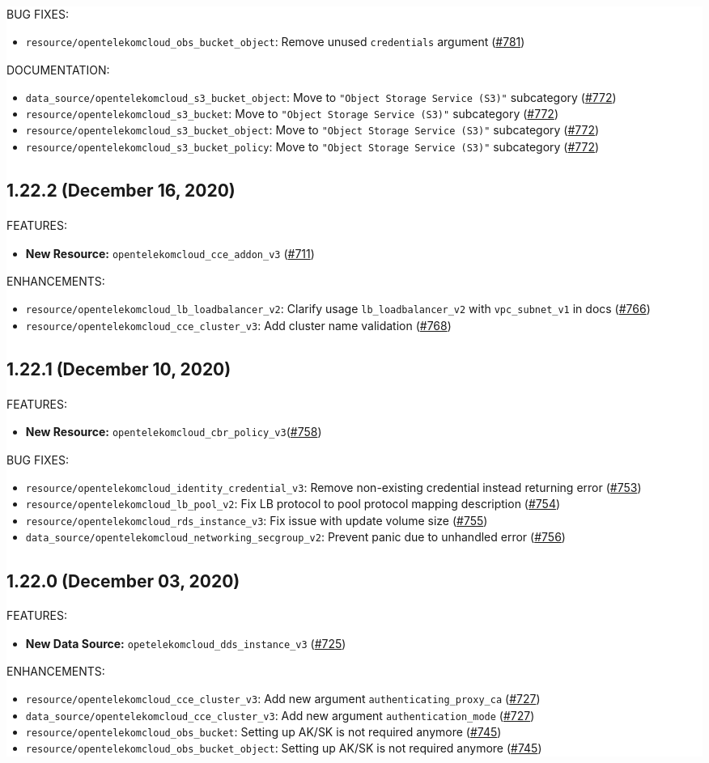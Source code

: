 BUG FIXES:
* `resource/opentelekomcloud_obs_bucket_object`: Remove unused `credentials` argument ([#781](https://github.com/opentelekomcloud/terraform-provider-opentelekomcloud/issues/781))

DOCUMENTATION:
* `data_source/opentelekomcloud_s3_bucket_object`:  Move to `"Object Storage Service (S3)"` subcategory ([#772](https://github.com/opentelekomcloud/terraform-provider-opentelekomcloud/issues/772))
* `resource/opentelekomcloud_s3_bucket`: Move to `"Object Storage Service (S3)"` subcategory ([#772](https://github.com/opentelekomcloud/terraform-provider-opentelekomcloud/issues/772))
* `resource/opentelekomcloud_s3_bucket_object`: Move to `"Object Storage Service (S3)"` subcategory ([#772](https://github.com/opentelekomcloud/terraform-provider-opentelekomcloud/issues/772))
* `resource/opentelekomcloud_s3_bucket_policy`: Move to `"Object Storage Service (S3)"` subcategory ([#772](https://github.com/opentelekomcloud/terraform-provider-opentelekomcloud/issues/772))

## 1.22.2 (December 16, 2020)

FEATURES:
* **New Resource:** `opentelekomcloud_cce_addon_v3` ([#711](https://github.com/opentelekomcloud/terraform-provider-opentelekomcloud/issues/711))

ENHANCEMENTS:
* `resource/opentelekomcloud_lb_loadbalancer_v2`: Clarify usage `lb_loadbalancer_v2` with `vpc_subnet_v1` in docs ([#766](https://github.com/opentelekomcloud/terraform-provider-opentelekomcloud/issues/766))
* `resource/opentelekomcloud_cce_cluster_v3`: Add cluster name validation ([#768](https://github.com/opentelekomcloud/terraform-provider-opentelekomcloud/issues/768))

## 1.22.1 (December 10, 2020)

FEATURES:
* **New Resource:** `opentelekomcloud_cbr_policy_v3`([#758](https://github.com/opentelekomcloud/terraform-provider-opentelekomcloud/pull/758))

BUG FIXES:
* `resource/opentelekomcloud_identity_credential_v3`: Remove non-existing credential instead returning error ([#753](https://github.com/opentelekomcloud/terraform-provider-opentelekomcloud/pull/753))
* `resource/opentelekomcloud_lb_pool_v2`: Fix LB protocol to pool protocol mapping description ([#754](https://github.com/opentelekomcloud/terraform-provider-opentelekomcloud/pull/754))
* `resource/opentelekomcloud_rds_instance_v3`: Fix issue with update volume size ([#755](https://github.com/opentelekomcloud/terraform-provider-opentelekomcloud/pull/755))
* `data_source/opentelekomcloud_networking_secgroup_v2`: Prevent panic due to unhandled error ([#756](https://github.com/opentelekomcloud/terraform-provider-opentelekomcloud/pull/756))


## 1.22.0 (December 03, 2020)

FEATURES:
* **New Data Source:** `opetelekomcloud_dds_instance_v3` ([#725](https://github.com/opentelekomcloud/terraform-provider-opentelekomcloud/pull/725))

ENHANCEMENTS:
* `resource/opentelekomcloud_cce_cluster_v3`: Add new argument `authenticating_proxy_ca` ([#727](https://github.com/opentelekomcloud/terraform-provider-opentelekomcloud/pull/727))
* `data_source/opentelekomcloud_cce_cluster_v3`: Add new argument `authentication_mode` ([#727](https://github.com/opentelekomcloud/terraform-provider-opentelekomcloud/pull/727))
* `resource/opentelekomcloud_obs_bucket`: Setting up AK/SK is not required anymore ([#745](https://github.com/opentelekomcloud/terraform-provider-opentelekomcloud/pull/745))
* `resource/opentelekomcloud_obs_bucket_object`: Setting up AK/SK is not required anymore ([#745](https://github.com/opentelekomcloud/terraform-provider-opentelekomcloud/pull/745))
